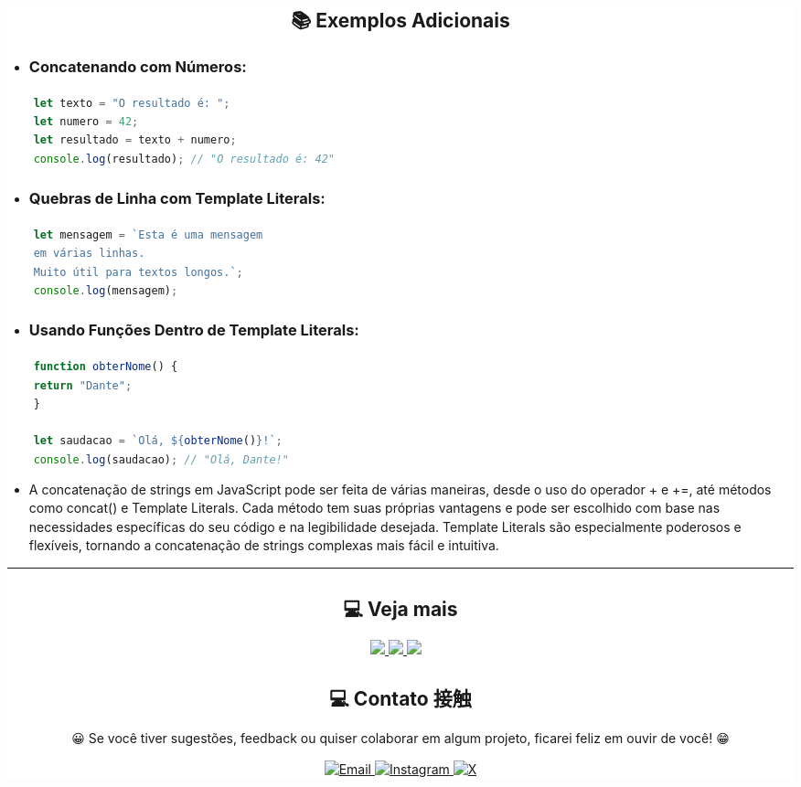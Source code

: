 <h2 align="center" >📚 Exemplos Adicionais</h2>

- ### Concatenando com Números:
```js
    let texto = "O resultado é: ";
    let numero = 42;
    let resultado = texto + numero;
    console.log(resultado); // "O resultado é: 42"
```
- ### Quebras de Linha com Template Literals:
```js
    let mensagem = `Esta é uma mensagem
    em várias linhas.
    Muito útil para textos longos.`;
    console.log(mensagem);
```
- ### Usando Funções Dentro de Template Literals:
```js
    function obterNome() {
    return "Dante";
    }

    let saudacao = `Olá, ${obterNome()}!`;
    console.log(saudacao); // "Olá, Dante!"
```

- A concatenação de strings em JavaScript pode ser feita de várias maneiras, desde o uso do operador + e +=, até métodos como concat() e Template Literals. Cada método tem suas próprias vantagens e pode ser escolhido com base nas necessidades específicas do seu código e na legibilidade desejada. Template Literals são especialmente poderosos e flexíveis, tornando a concatenação de strings complexas mais fácil e intuitiva.


---

<div align="center">
    <h2>💻 Veja mais</h2>
    <div style="display: flex; justify-content: center; align-items: flex-end;">
    <div style="text-align: center; margin-right: 10px;">
        <a href="./README.md">
            <img src="https://img.shields.io/static/v1?label=VOLTAR&message=Clique&color=f0db4f&style=for-the-badge"/>
        </a>
        <a href="../consoles/README.md">
            <img src="https://img.shields.io/static/v1?label=Consoles&message=Clique&color=f0db4f&style=for-the-badge"/>
        </a>
        <a href="./zVarLetConst.md">
            <img src="https://img.shields.io/static/v1?label=Var, Let e Const&message=Clique&color=f0db4f&style=for-the-badge"/>
        </a>
    </div>
</div>

<section align="center">
    <h2>💻 Contato 接触</h2>
    <p>😀 Se você tiver sugestões, feedback ou quiser colaborar em algum projeto, ficarei feliz em ouvir de você! 😁</p>
    <p>
        <a href="mailto:dantasmatheus001@gmail.com">
            <img src="https://img.shields.io/badge/Email-D14836?style=for-the-badge&logo=gmail&logoColor=white" alt="Email" />
        </a>
        <a href="https://www.instagram.com/downzin_" rel="nofollow">
            <img src="https://img.shields.io/badge/Instagram-E4405F?style=for-the-badge&logo=instagram&logoColor=white" alt="Instagram" />
        </a>
        <a href="https://x.com/DownloaderChan1" rel="nofollow">
            <img src="https://img.shields.io/badge/X-%23000000.svg?style=for-the-badge&logo=X&logoColor=white" alt="X" />